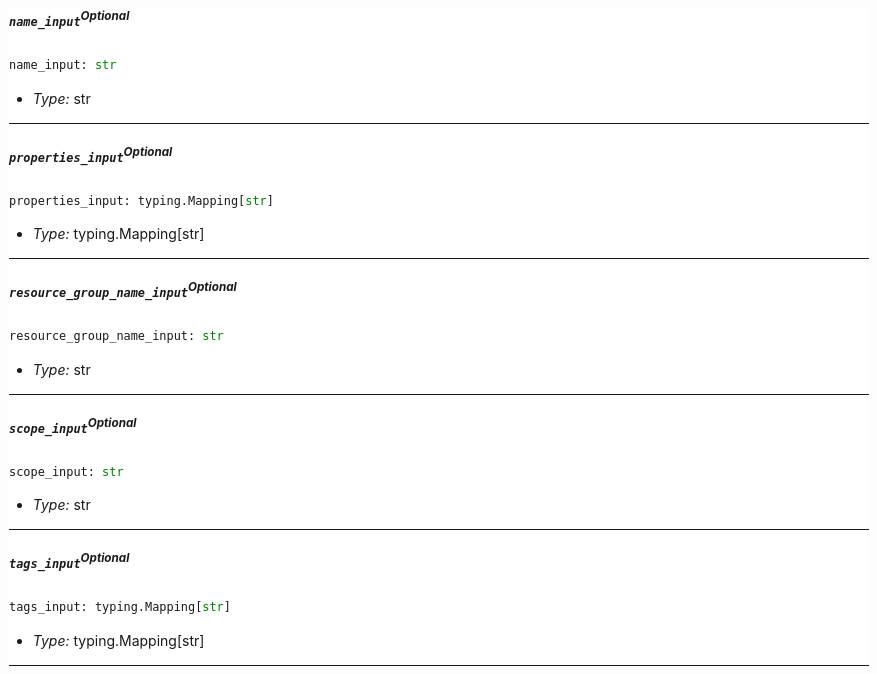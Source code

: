 ##### `name_input`<sup>Optional</sup> <a name="name_input" id="@cdktf/provider-azurerm.maintenanceConfiguration.MaintenanceConfiguration.property.nameInput"></a>

```python
name_input: str
```

- *Type:* str

---

##### `properties_input`<sup>Optional</sup> <a name="properties_input" id="@cdktf/provider-azurerm.maintenanceConfiguration.MaintenanceConfiguration.property.propertiesInput"></a>

```python
properties_input: typing.Mapping[str]
```

- *Type:* typing.Mapping[str]

---

##### `resource_group_name_input`<sup>Optional</sup> <a name="resource_group_name_input" id="@cdktf/provider-azurerm.maintenanceConfiguration.MaintenanceConfiguration.property.resourceGroupNameInput"></a>

```python
resource_group_name_input: str
```

- *Type:* str

---

##### `scope_input`<sup>Optional</sup> <a name="scope_input" id="@cdktf/provider-azurerm.maintenanceConfiguration.MaintenanceConfiguration.property.scopeInput"></a>

```python
scope_input: str
```

- *Type:* str

---

##### `tags_input`<sup>Optional</sup> <a name="tags_input" id="@cdktf/provider-azurerm.maintenanceConfiguration.MaintenanceConfiguration.property.tagsInput"></a>

```python
tags_input: typing.Mapping[str]
```

- *Type:* typing.Mapping[str]

---